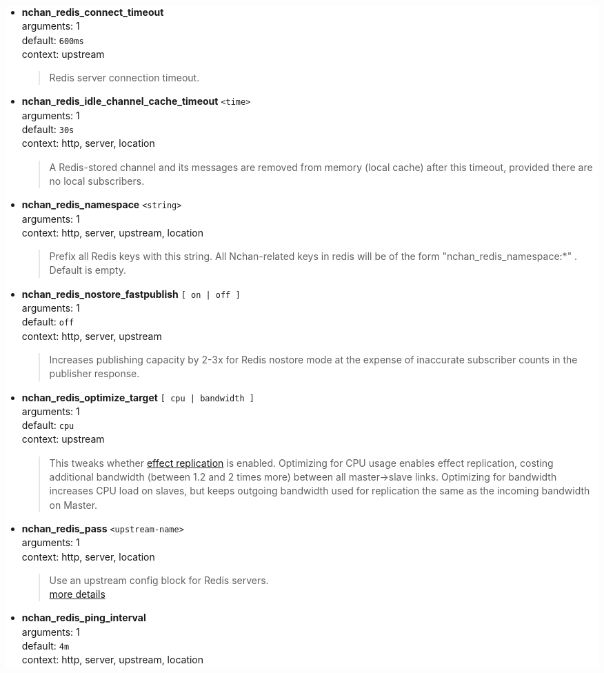   - **nchan\_redis\_connect\_timeout**  
    arguments: 1  
    default: `600ms`  
    context: upstream
    
    > Redis server connection timeout.

  - **nchan\_redis\_idle\_channel\_cache\_timeout** `<time>`  
    arguments: 1  
    default: `30s`  
    context: http, server, location
    
    > A Redis-stored channel and its messages are removed from memory
    > (local cache) after this timeout, provided there are no local
    > subscribers.

  - **nchan\_redis\_namespace** `<string>`  
    arguments: 1  
    context: http, server, upstream, location
    
    > Prefix all Redis keys with this string. All Nchan-related keys in
    > redis will be of the form "nchan\_redis\_namespace:\*" . Default
    > is empty.

  - **nchan\_redis\_nostore\_fastpublish** `[ on | off ]`  
    arguments: 1  
    default: `off`  
    context: http, server, upstream
    
    > Increases publishing capacity by 2-3x for Redis nostore mode at
    > the expense of inaccurate subscriber counts in the publisher
    > response.

  - **nchan\_redis\_optimize\_target** `[ cpu | bandwidth ]`  
    arguments: 1  
    default: `cpu`  
    context: upstream
    
    > This tweaks whether [effect
    > replication](https://redis.io/commands/eval#replicating-commands-instead-of-scripts)
    > is enabled. Optimizing for CPU usage enables effect replication,
    > costing additional bandwidth (between 1.2 and 2 times more)
    > between all master-\>slave links. Optimizing for bandwidth
    > increases CPU load on slaves, but keeps outgoing bandwidth used
    > for replication the same as the incoming bandwidth on Master.

  - **nchan\_redis\_pass** `<upstream-name>`  
    arguments: 1  
    context: http, server, location
    
    > Use an upstream config block for Redis servers.  
    > [more details](#connecting-to-a-redis-server)

  - **nchan\_redis\_ping\_interval**  
    arguments: 1  
    default: `4m`  
    context: http, server, upstream, location
    